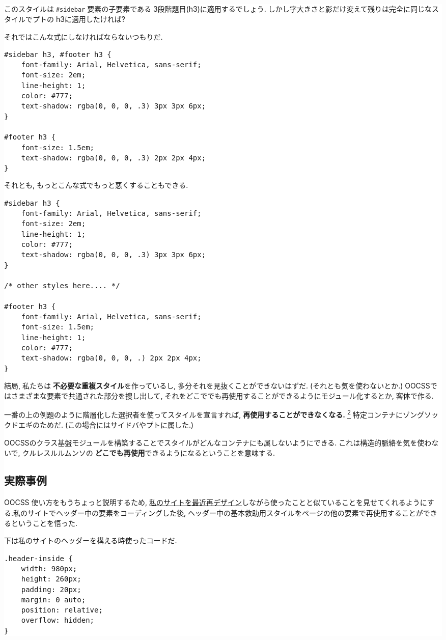 このスタイルは `#sidebar` 要素の子要素である 3段階題目(h3)に適用するでしょう. しかし字大きさと影だけ変えて残りは完全に同じなスタイルでプトの h3に適用したければ?

それではこんな式にしなければならないつもりだ.

<pre class="brush: css">#sidebar h3, #footer h3 {
	font-family: Arial, Helvetica, sans-serif;
	font-size: 2em;
	line-height: 1;
	color: #777;
	text-shadow: rgba(0, 0, 0, .3) 3px 3px 6px;
}

#footer h3 {
	font-size: 1.5em;
	text-shadow: rgba(0, 0, 0, .3) 2px 2px 4px;
}</pre>

それとも, もっとこんな式でもっと悪くすることもできる.

<pre class="brush: css">#sidebar h3 {
	font-family: Arial, Helvetica, sans-serif;
	font-size: 2em;
	line-height: 1;
	color: #777;
	text-shadow: rgba(0, 0, 0, .3) 3px 3px 6px;
}

/* other styles here.... */

#footer h3 {
	font-family: Arial, Helvetica, sans-serif;
	font-size: 1.5em;
	line-height: 1;
	color: #777;
	text-shadow: rgba(0, 0, 0, .) 2px 2px 4px;
}</pre>

結局, 私たちは **不必要な重複スタイル**を作っているし, 多分それを見抜くことができないはずだ. (それとも気を使わないとか.) OOCSSではさまざまな要素で共通された部分を捜し出して, それをどこででも再使用することができるようにモジュール化するとか, 客体で作る.

一番の上の例題のように階層化した選択者を使ってスタイルを宣言すれば, **再使用することができなくなる.** <a class="simple-footnote" title="訳者註 &#8211; #sidebar h3 同じ式で使ったこと" id="return-note-1872-2" href="#note-1872-2"><sup>2</sup></a> 特定コンテナにゾングソックドエギのためだ. (この場合にはサイドバやプトに属した.)

OOCSSのクラス基盤モジュールを構築することでスタイルがどんなコンテナにも属しないようにできる. これは構造的脈絡を気を使わないで, クルレスルルムンソの **どこでも再使用**できるようになるということを意味する.

## 実際事例

OOCSS 使い方をもうちょっと説明するため, [私のサイトを最近再デザイン][6]しながら使ったことと似ていることを見せてくれるようにする.私のサイトでヘッダー中の要素をコーディングした後, ヘッダー中の基本救助用スタイルをページの他の要素で再使用することができるということを悟った.

下は私のサイトのヘッダーを構える時使ったコードだ.

<pre class="brush: css">.header-inside {
	width: 980px;
	height: 260px;
	padding: 20px;
	margin: 0 auto;
	position: relative;
	overflow: hidden;
}</pre>


 [1]: http://coding.smashingmagazine.com/author/louis-lazaris/?rel=author
 [2]: http://www.stevesouders.com/blog/2009/10/06/business-impact-of-high-performance/
 [3]: http://www.stevesouders.com/blog/
 [4]: http://developer.yahoo.com/performance/rules.html
 [5]: https://github.com/stubbornella/oocss/wiki
 [6]: http://www.impressivewebs.com/rolled-new-design/
 [7]: http://www.stubbornella.org/
 [8]: https://github.com/stubbornella/oocss/wiki/Content
 [9]: http://www.stubbornella.org/content/2010/06/25/the-media-object-saves-hundreds-of-lines-of-code/
 [10]: http://www.svennerberg.com/2008/12/page-load-times-vs-conversion-rates/
 [11]: http://csslint.net/
 [12]: https://github.com/stubbornella/csslint/wiki/Rules
 [13]: http://www.stubbornella.org/content/2011/01/22/grids-improve-site-performance/
 [14]: http://www.slideshare.net/stubbornella/object-oriented-css
 [15]: http://developer.yahoo.com/blogs/ydn/posts/2009/03/website_and_webapp_performance/
 [16]: http://www.slideshare.net/stubbornella/our-best-practices-are-killing-us
 [17]: http://www.slideshare.net/stubbornella/css-bloat
 [18]: http://jp.mytory.local/archives/1881 "[翻訳] OOCSS（オブジェクト指向CSS）とSassを結合することが最高のCSSコーディング方法である（OOCSS + Sass = The best way to CSS）"